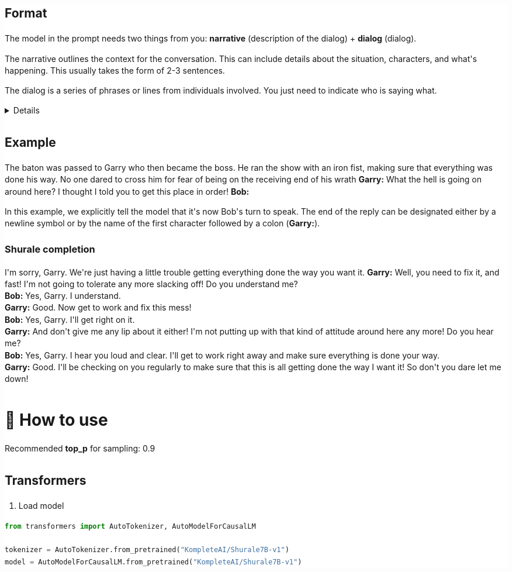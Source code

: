 ## Format

The model in the prompt needs two things from you: **narrative** (description of the dialog) + **dialog** (dialog).

The narrative outlines the context for the conversation. This can include details about the situation, characters, and
what's happening. This usually takes the form of 2-3 sentences.

The dialog is a series of phrases or lines from individuals involved. You just need to indicate who is saying what.

<details><summary>Details</summary></details>

## Example

The baton was passed to Garry who then became the boss. He ran the show with an iron fist, making sure that everything
was done his way. No one dared to cross him for fear of being on the receiving end of his wrath
**Garry:** What the hell is going on around here? I thought I told you to get this place in order!
**Bob:**

In this example, we explicitly tell the model that it's now Bob's turn to speak. The end of the reply can be designated
either by a newline symbol or by the name of the first character followed by a colon (**Garry:**).

### Shurale completion

I'm sorry, Garry. We're just having a little trouble getting everything done the way you want it.
**Garry:** Well, you need to fix it, and fast! I'm not going to tolerate any more slacking off! Do you understand me?  
**Bob:** Yes, Garry. I understand.  
**Garry:** Good. Now get to work and fix this mess!  
**Bob:** Yes, Garry. I'll get right on it.  
**Garry:** And don't give me any lip about it either! I'm not putting up with that kind of attitude around here any
more! Do you hear me?  
**Bob:** Yes, Garry. I hear you loud and clear. I'll get to work right away and make sure everything is done your way.  
**Garry:** Good. I'll be checking on you regularly to make sure that this is all getting done the way I want it! So
don't you dare let me down!

# 🔧 How to use

Recommended **top_p** for sampling: 0.9

## Transformers

1. Load model

```python
from transformers import AutoTokenizer, AutoModelForCausalLM

tokenizer = AutoTokenizer.from_pretrained("KompleteAI/Shurale7B-v1")
model = AutoModelForCausalLM.from_pretrained("KompleteAI/Shurale7B-v1")
```
